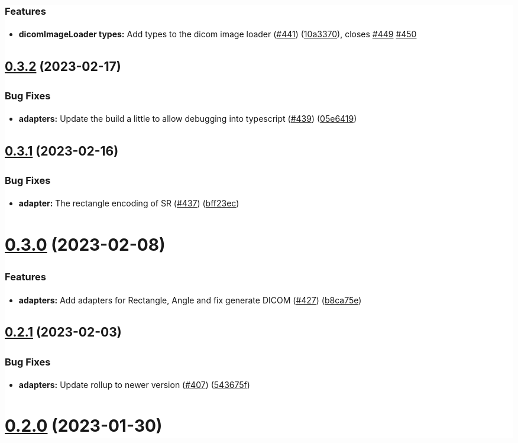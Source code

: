 ### Features

-   **dicomImageLoader types:** Add types to the dicom image loader ([#441](https://github.com/dcmjs-org/dcmjs/issues/441)) ([10a3370](https://github.com/dcmjs-org/dcmjs/commit/10a3370b7f23084d1f2c55506079c17dea959659)), closes [#449](https://github.com/dcmjs-org/dcmjs/issues/449) [#450](https://github.com/dcmjs-org/dcmjs/issues/450)

## [0.3.2](https://github.com/dcmjs-org/dcmjs/compare/@cornerstonejs/adapters@0.3.1...@cornerstonejs/adapters@0.3.2) (2023-02-17)

### Bug Fixes

-   **adapters:** Update the build a little to allow debugging into typescript ([#439](https://github.com/dcmjs-org/dcmjs/issues/439)) ([05e6419](https://github.com/dcmjs-org/dcmjs/commit/05e6419e1a6705f40c367ac4b52c3975f6fd25c6))

## [0.3.1](https://github.com/dcmjs-org/dcmjs/compare/@cornerstonejs/adapters@0.3.0...@cornerstonejs/adapters@0.3.1) (2023-02-16)

### Bug Fixes

-   **adapter:** The rectangle encoding of SR ([#437](https://github.com/dcmjs-org/dcmjs/issues/437)) ([bff23ec](https://github.com/dcmjs-org/dcmjs/commit/bff23ecfe551312a1339211ddb7838993514a377))

# [0.3.0](https://github.com/dcmjs-org/dcmjs/compare/@cornerstonejs/adapters@0.2.1...@cornerstonejs/adapters@0.3.0) (2023-02-08)

### Features

-   **adapters:** Add adapters for Rectangle, Angle and fix generate DICOM ([#427](https://github.com/dcmjs-org/dcmjs/issues/427)) ([b8ca75e](https://github.com/dcmjs-org/dcmjs/commit/b8ca75e6ba378f175bd987d07f094f44b41a46cf))

## [0.2.1](https://github.com/dcmjs-org/dcmjs/compare/@cornerstonejs/adapters@0.2.0...@cornerstonejs/adapters@0.2.1) (2023-02-03)

### Bug Fixes

-   **adapters:** Update rollup to newer version ([#407](https://github.com/dcmjs-org/dcmjs/issues/407)) ([543675f](https://github.com/dcmjs-org/dcmjs/commit/543675f1269f8b739764291b1c27b40470c48c63))

# [0.2.0](https://github.com/dcmjs-org/dcmjs/compare/@cornerstonejs/adapters@0.1.5...@cornerstonejs/adapters@0.2.0) (2023-01-30)
